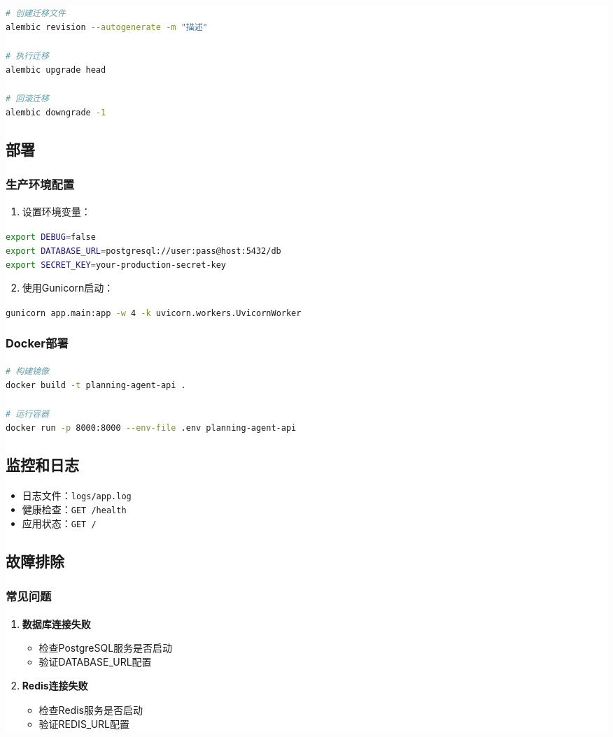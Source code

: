 ```bash
# 创建迁移文件
alembic revision --autogenerate -m "描述"

# 执行迁移
alembic upgrade head

# 回滚迁移
alembic downgrade -1
```

## 部署

### 生产环境配置

1. 设置环境变量：
```bash
export DEBUG=false
export DATABASE_URL=postgresql://user:pass@host:5432/db
export SECRET_KEY=your-production-secret-key
```

2. 使用Gunicorn启动：
```bash
gunicorn app.main:app -w 4 -k uvicorn.workers.UvicornWorker
```

### Docker部署

```bash
# 构建镜像
docker build -t planning-agent-api .

# 运行容器
docker run -p 8000:8000 --env-file .env planning-agent-api
```

## 监控和日志

- 日志文件：`logs/app.log`
- 健康检查：`GET /health`
- 应用状态：`GET /`

## 故障排除

### 常见问题

1. **数据库连接失败**
   - 检查PostgreSQL服务是否启动
   - 验证DATABASE_URL配置

2. **Redis连接失败**
   - 检查Redis服务是否启动
   - 验证REDIS_URL配置

